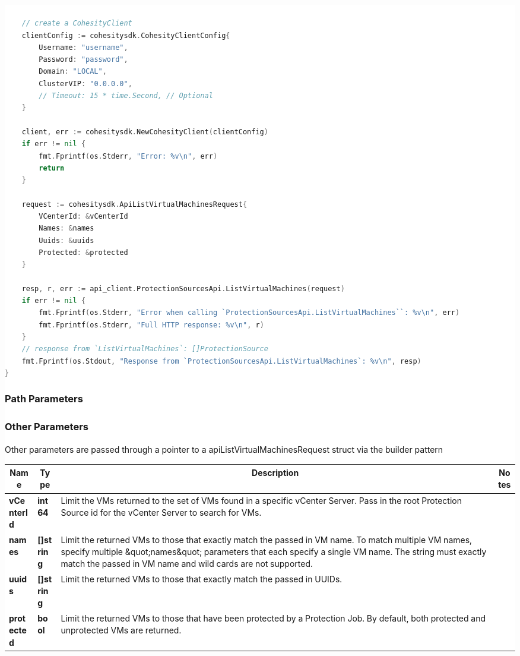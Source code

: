 ```go

    // create a CohesityClient
    clientConfig := cohesitysdk.CohesityClientConfig{
        Username: "username",
        Password: "password",
        Domain: "LOCAL",
        ClusterVIP: "0.0.0.0",
        // Timeout: 15 * time.Second, // Optional 
    }

    client, err := cohesitysdk.NewCohesityClient(clientConfig)
    if err != nil {
        fmt.Fprintf(os.Stderr, "Error: %v\n", err)
        return
    }

    request := cohesitysdk.ApiListVirtualMachinesRequest{
        VCenterId: &vCenterId
        Names: &names
        Uuids: &uuids
        Protected: &protected
    }

    resp, r, err := api_client.ProtectionSourcesApi.ListVirtualMachines(request)
    if err != nil {
        fmt.Fprintf(os.Stderr, "Error when calling `ProtectionSourcesApi.ListVirtualMachines``: %v\n", err)
        fmt.Fprintf(os.Stderr, "Full HTTP response: %v\n", r)
    }
    // response from `ListVirtualMachines`: []ProtectionSource
    fmt.Fprintf(os.Stdout, "Response from `ProtectionSourcesApi.ListVirtualMachines`: %v\n", resp)
}
```

### Path Parameters



### Other Parameters

Other parameters are passed through a pointer to a apiListVirtualMachinesRequest struct via the builder pattern


Name | Type | Description  | Notes
------------- | ------------- | ------------- | -------------
 **vCenterId** | **int64** | Limit the VMs returned to the set of VMs found in a specific vCenter Server. Pass in the root Protection Source id for the vCenter Server to search for VMs. | 
 **names** | **[]string** | Limit the returned VMs to those that exactly match the passed in VM name. To match multiple VM names, specify multiple \&quot;names\&quot; parameters that each specify a single VM name. The string must exactly match the passed in VM name and wild cards are not supported. | 
 **uuids** | **[]string** | Limit the returned VMs to those that exactly match the passed in UUIDs. | 
 **protected** | **bool** | Limit the returned VMs to those that have been protected by a Protection Job. By default, both protected and unprotected VMs are returned. | 
